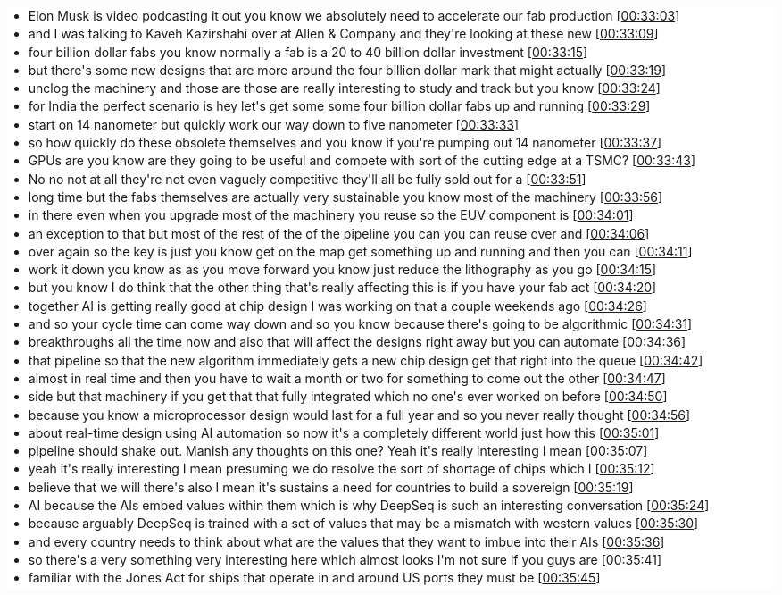 *  Elon Musk is video podcasting it out you know we absolutely need to accelerate our fab production [[00:33:03](https://www.youtube.com/watch?v=6aGnTgkw0kA&t=1983.36s)]
*  and I was talking to Kaveh Kazirshahi over at Allen & Company and they're looking at these new [[00:33:09](https://www.youtube.com/watch?v=6aGnTgkw0kA&t=1989.9199999999998s)]
*  four billion dollar fabs you know normally a fab is a 20 to 40 billion dollar investment [[00:33:15](https://www.youtube.com/watch?v=6aGnTgkw0kA&t=1995.04s)]
*  but there's some new designs that are more around the four billion dollar mark that might actually [[00:33:19](https://www.youtube.com/watch?v=6aGnTgkw0kA&t=1999.76s)]
*  unclog the machinery and those are those are really interesting to study and track but you know [[00:33:24](https://www.youtube.com/watch?v=6aGnTgkw0kA&t=2004.4799999999998s)]
*  for India the perfect scenario is hey let's get some some four billion dollar fabs up and running [[00:33:29](https://www.youtube.com/watch?v=6aGnTgkw0kA&t=2009.2s)]
*  start on 14 nanometer but quickly work our way down to five nanometer [[00:33:33](https://www.youtube.com/watch?v=6aGnTgkw0kA&t=2013.8400000000001s)]
*  so how quickly do these obsolete themselves and you know if you're pumping out 14 nanometer [[00:33:37](https://www.youtube.com/watch?v=6aGnTgkw0kA&t=2017.6000000000001s)]
*  GPUs are you know are they going to be useful and compete with sort of the cutting edge at a TSMC? [[00:33:43](https://www.youtube.com/watch?v=6aGnTgkw0kA&t=2023.76s)]
*  No no not at all they're not even vaguely competitive they'll all be fully sold out for a [[00:33:51](https://www.youtube.com/watch?v=6aGnTgkw0kA&t=2031.6000000000001s)]
*  long time but the fabs themselves are actually very sustainable you know most of the machinery [[00:33:56](https://www.youtube.com/watch?v=6aGnTgkw0kA&t=2036.08s)]
*  in there even when you upgrade most of the machinery you reuse so the EUV component is [[00:34:01](https://www.youtube.com/watch?v=6aGnTgkw0kA&t=2041.76s)]
*  an exception to that but most of the rest of the of the pipeline you can you can reuse over and [[00:34:06](https://www.youtube.com/watch?v=6aGnTgkw0kA&t=2046.96s)]
*  over again so the key is just you know get on the map get something up and running and then you can [[00:34:11](https://www.youtube.com/watch?v=6aGnTgkw0kA&t=2051.36s)]
*  work it down you know as as you move forward you know just reduce the lithography as you go [[00:34:15](https://www.youtube.com/watch?v=6aGnTgkw0kA&t=2055.52s)]
*  but you know I do think that the other thing that's really affecting this is if you have your fab act [[00:34:20](https://www.youtube.com/watch?v=6aGnTgkw0kA&t=2060.7999999999997s)]
*  together AI is getting really good at chip design I was working on that a couple weekends ago [[00:34:26](https://www.youtube.com/watch?v=6aGnTgkw0kA&t=2066.24s)]
*  and so your cycle time can come way down and so you know because there's going to be algorithmic [[00:34:31](https://www.youtube.com/watch?v=6aGnTgkw0kA&t=2071.3599999999997s)]
*  breakthroughs all the time now and also that will affect the designs right away but you can automate [[00:34:36](https://www.youtube.com/watch?v=6aGnTgkw0kA&t=2076.8799999999997s)]
*  that pipeline so that the new algorithm immediately gets a new chip design get that right into the queue [[00:34:42](https://www.youtube.com/watch?v=6aGnTgkw0kA&t=2082.16s)]
*  almost in real time and then you have to wait a month or two for something to come out the other [[00:34:47](https://www.youtube.com/watch?v=6aGnTgkw0kA&t=2087.2s)]
*  side but that machinery if you get that that fully integrated which no one's ever worked on before [[00:34:50](https://www.youtube.com/watch?v=6aGnTgkw0kA&t=2090.7999999999997s)]
*  because you know a microprocessor design would last for a full year and so you never really thought [[00:34:56](https://www.youtube.com/watch?v=6aGnTgkw0kA&t=2096.96s)]
*  about real-time design using AI automation so now it's a completely different world just how this [[00:35:01](https://www.youtube.com/watch?v=6aGnTgkw0kA&t=2101.6s)]
*  pipeline should shake out. Manish any thoughts on this one? Yeah it's really interesting I mean [[00:35:07](https://www.youtube.com/watch?v=6aGnTgkw0kA&t=2107.68s)]
*  yeah it's really interesting I mean presuming we do resolve the sort of shortage of chips which I [[00:35:12](https://www.youtube.com/watch?v=6aGnTgkw0kA&t=2112.7999999999997s)]
*  believe that we will there's also I mean it's sustains a need for countries to build a sovereign [[00:35:19](https://www.youtube.com/watch?v=6aGnTgkw0kA&t=2119.2s)]
*  AI because the AIs embed values within them which is why DeepSeq is such an interesting conversation [[00:35:24](https://www.youtube.com/watch?v=6aGnTgkw0kA&t=2124.9599999999996s)]
*  because arguably DeepSeq is trained with a set of values that may be a mismatch with western values [[00:35:30](https://www.youtube.com/watch?v=6aGnTgkw0kA&t=2130.64s)]
*  and every country needs to think about what are the values that they want to imbue into their AIs [[00:35:36](https://www.youtube.com/watch?v=6aGnTgkw0kA&t=2136.7999999999997s)]
*  so there's a very something very interesting here which almost looks I'm not sure if you guys are [[00:35:41](https://www.youtube.com/watch?v=6aGnTgkw0kA&t=2141.7599999999998s)]
*  familiar with the Jones Act for ships that operate in and around US ports they must be [[00:35:45](https://www.youtube.com/watch?v=6aGnTgkw0kA&t=2145.2799999999997s)]